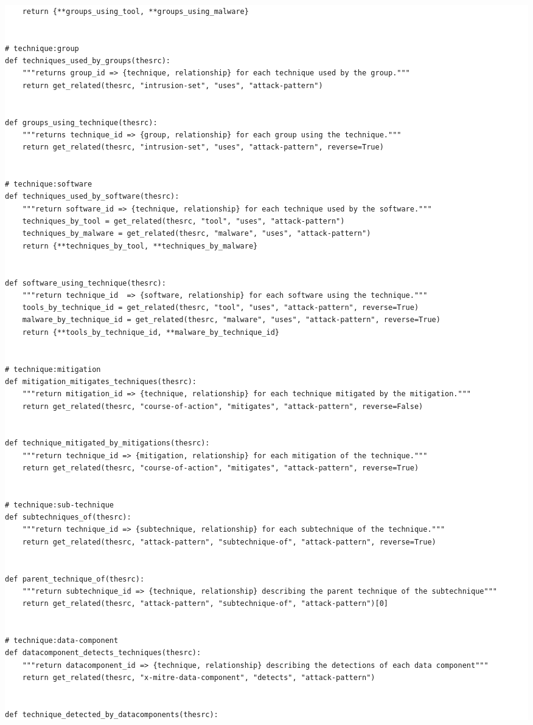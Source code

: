 ```
    return {**groups_using_tool, **groups_using_malware}


# technique:group
def techniques_used_by_groups(thesrc):
    """returns group_id => {technique, relationship} for each technique used by the group."""
    return get_related(thesrc, "intrusion-set", "uses", "attack-pattern")


def groups_using_technique(thesrc):
    """returns technique_id => {group, relationship} for each group using the technique."""
    return get_related(thesrc, "intrusion-set", "uses", "attack-pattern", reverse=True)


# technique:software
def techniques_used_by_software(thesrc):
    """return software_id => {technique, relationship} for each technique used by the software."""
    techniques_by_tool = get_related(thesrc, "tool", "uses", "attack-pattern")
    techniques_by_malware = get_related(thesrc, "malware", "uses", "attack-pattern")
    return {**techniques_by_tool, **techniques_by_malware}


def software_using_technique(thesrc):
    """return technique_id  => {software, relationship} for each software using the technique."""
    tools_by_technique_id = get_related(thesrc, "tool", "uses", "attack-pattern", reverse=True)
    malware_by_technique_id = get_related(thesrc, "malware", "uses", "attack-pattern", reverse=True)
    return {**tools_by_technique_id, **malware_by_technique_id}


# technique:mitigation
def mitigation_mitigates_techniques(thesrc):
    """return mitigation_id => {technique, relationship} for each technique mitigated by the mitigation."""
    return get_related(thesrc, "course-of-action", "mitigates", "attack-pattern", reverse=False)


def technique_mitigated_by_mitigations(thesrc):
    """return technique_id => {mitigation, relationship} for each mitigation of the technique."""
    return get_related(thesrc, "course-of-action", "mitigates", "attack-pattern", reverse=True)


# technique:sub-technique
def subtechniques_of(thesrc):
    """return technique_id => {subtechnique, relationship} for each subtechnique of the technique."""
    return get_related(thesrc, "attack-pattern", "subtechnique-of", "attack-pattern", reverse=True)


def parent_technique_of(thesrc):
    """return subtechnique_id => {technique, relationship} describing the parent technique of the subtechnique"""
    return get_related(thesrc, "attack-pattern", "subtechnique-of", "attack-pattern")[0]


# technique:data-component
def datacomponent_detects_techniques(thesrc):
    """return datacomponent_id => {technique, relationship} describing the detections of each data component"""
    return get_related(thesrc, "x-mitre-data-component", "detects", "attack-pattern")


def technique_detected_by_datacomponents(thesrc):
```